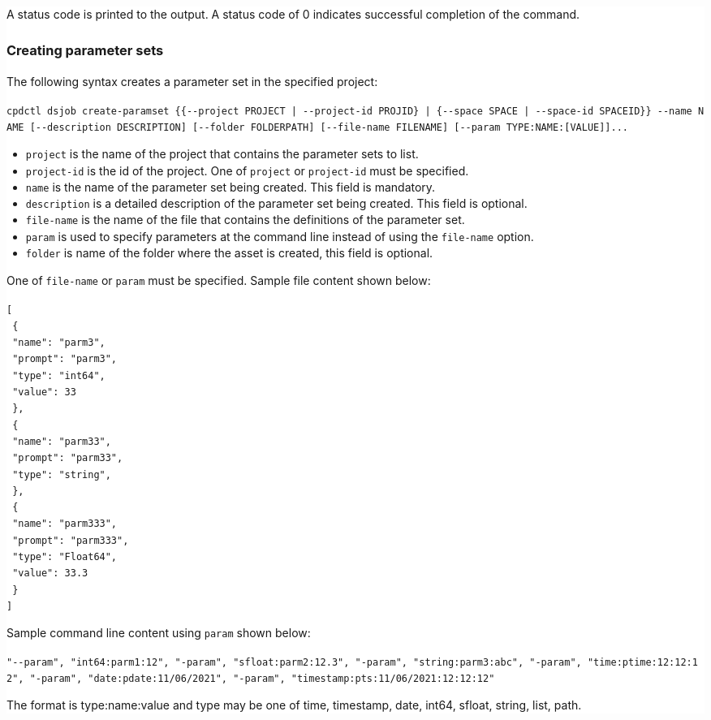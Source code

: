 A status code is printed to the output. A status code of 0 indicates successful completion of
the command.

### Creating parameter sets

The following syntax creates a parameter set in the specified project:

```
cpdctl dsjob create-paramset {{--project PROJECT | --project-id PROJID} | {--space SPACE | --space-id SPACEID}} --name NAME [--description DESCRIPTION] [--folder FOLDERPATH] [--file-name FILENAME] [--param TYPE:NAME:[VALUE]]...
```

- `project` is the name of the project that contains the parameter sets to list.
- `project-id` is the id of the project. One of `project` or `project-id` must be specified.
- `name` is the name of the parameter set being created. This field is mandatory.
- `description` is a detailed description of the parameter set being created. This field is optional.
- `file-name` is the name of the file that contains the definitions of the parameter set.
- `param` is used to specify parameters at the command line instead of using the `file-name` option.
- `folder` is name of the folder where the asset is created, this field is optional.

One of `file-name` or `param` must be specified. Sample file content shown below:

```
[
 {
 "name": "parm3",
 "prompt": "parm3",
 "type": "int64",
 "value": 33
 },
 {
 "name": "parm33",
 "prompt": "parm33",
 "type": "string",
 },
 {
 "name": "parm333",
 "prompt": "parm333",
 "type": "Float64",
 "value": 33.3
 }
]
```

Sample command line content using `param` shown below:

```
"--param", "int64:parm1:12", "-param", "sfloat:parm2:12.3", "-param", "string:parm3:abc", "-param", "time:ptime:12:12:12", "-param", "date:pdate:11/06/2021", "-param", "timestamp:pts:11/06/2021:12:12:12"
```

The format is type:name:value and type may be one of time, timestamp, date, int64, sfloat, string,
list, path.
